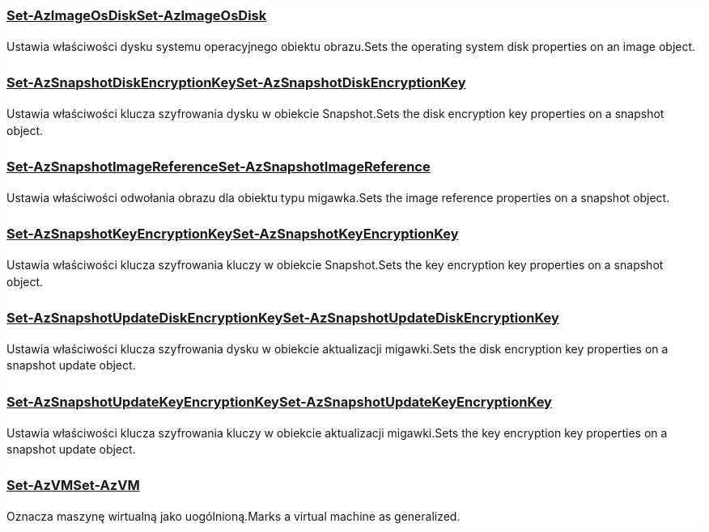 ### [<span data-ttu-id="8c3e1-405">Set-AzImageOsDisk</span><span class="sxs-lookup"><span data-stu-id="8c3e1-405">Set-AzImageOsDisk</span></span>](Set-AzImageOsDisk.md)
<span data-ttu-id="8c3e1-406">Ustawia właściwości dysku systemu operacyjnego obiektu obrazu.</span><span class="sxs-lookup"><span data-stu-id="8c3e1-406">Sets the operating system disk properties on an image object.</span></span>

### [<span data-ttu-id="8c3e1-407">Set-AzSnapshotDiskEncryptionKey</span><span class="sxs-lookup"><span data-stu-id="8c3e1-407">Set-AzSnapshotDiskEncryptionKey</span></span>](Set-AzSnapshotDiskEncryptionKey.md)
<span data-ttu-id="8c3e1-408">Ustawia właściwości klucza szyfrowania dysku w obiekcie Snapshot.</span><span class="sxs-lookup"><span data-stu-id="8c3e1-408">Sets the disk encryption key properties on a snapshot object.</span></span>

### [<span data-ttu-id="8c3e1-409">Set-AzSnapshotImageReference</span><span class="sxs-lookup"><span data-stu-id="8c3e1-409">Set-AzSnapshotImageReference</span></span>](Set-AzSnapshotImageReference.md)
<span data-ttu-id="8c3e1-410">Ustawia właściwości odwołania obrazu dla obiektu typu migawka.</span><span class="sxs-lookup"><span data-stu-id="8c3e1-410">Sets the image reference properties on a snapshot object.</span></span>

### [<span data-ttu-id="8c3e1-411">Set-AzSnapshotKeyEncryptionKey</span><span class="sxs-lookup"><span data-stu-id="8c3e1-411">Set-AzSnapshotKeyEncryptionKey</span></span>](Set-AzSnapshotKeyEncryptionKey.md)
<span data-ttu-id="8c3e1-412">Ustawia właściwości klucza szyfrowania kluczy w obiekcie Snapshot.</span><span class="sxs-lookup"><span data-stu-id="8c3e1-412">Sets the key encryption key properties on a snapshot object.</span></span>

### [<span data-ttu-id="8c3e1-413">Set-AzSnapshotUpdateDiskEncryptionKey</span><span class="sxs-lookup"><span data-stu-id="8c3e1-413">Set-AzSnapshotUpdateDiskEncryptionKey</span></span>](Set-AzSnapshotUpdateDiskEncryptionKey.md)
<span data-ttu-id="8c3e1-414">Ustawia właściwości klucza szyfrowania dysku w obiekcie aktualizacji migawki.</span><span class="sxs-lookup"><span data-stu-id="8c3e1-414">Sets the disk encryption key properties on a snapshot update object.</span></span>

### [<span data-ttu-id="8c3e1-415">Set-AzSnapshotUpdateKeyEncryptionKey</span><span class="sxs-lookup"><span data-stu-id="8c3e1-415">Set-AzSnapshotUpdateKeyEncryptionKey</span></span>](Set-AzSnapshotUpdateKeyEncryptionKey.md)
<span data-ttu-id="8c3e1-416">Ustawia właściwości klucza szyfrowania kluczy w obiekcie aktualizacji migawki.</span><span class="sxs-lookup"><span data-stu-id="8c3e1-416">Sets the key encryption key properties on a snapshot update object.</span></span>

### [<span data-ttu-id="8c3e1-417">Set-AzVM</span><span class="sxs-lookup"><span data-stu-id="8c3e1-417">Set-AzVM</span></span>](Set-AzVM.md)
<span data-ttu-id="8c3e1-418">Oznacza maszynę wirtualną jako uogólnioną.</span><span class="sxs-lookup"><span data-stu-id="8c3e1-418">Marks a virtual machine as generalized.</span></span>
